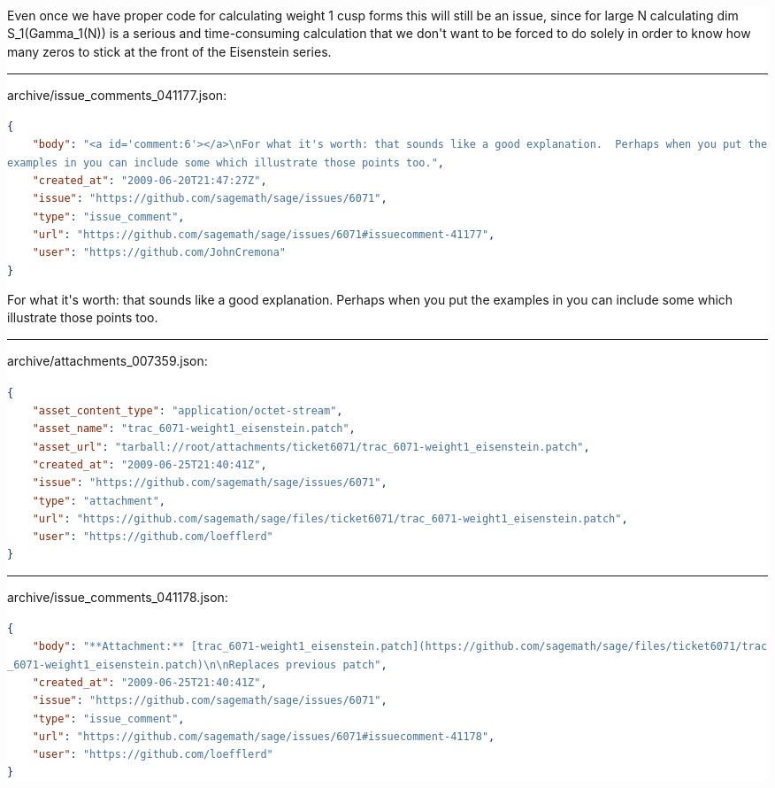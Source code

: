 Even once we have proper code for calculating weight 1 cusp forms this will still be an issue, since for large N calculating dim S_1(Gamma_1(N)) is a serious and time-consuming calculation that we don't want to be forced to do solely in order to know how many zeros to stick at the front of the Eisenstein series.



---

archive/issue_comments_041177.json:
```json
{
    "body": "<a id='comment:6'></a>\nFor what it's worth: that sounds like a good explanation.  Perhaps when you put the examples in you can include some which illustrate those points too.",
    "created_at": "2009-06-20T21:47:27Z",
    "issue": "https://github.com/sagemath/sage/issues/6071",
    "type": "issue_comment",
    "url": "https://github.com/sagemath/sage/issues/6071#issuecomment-41177",
    "user": "https://github.com/JohnCremona"
}
```

<a id='comment:6'></a>
For what it's worth: that sounds like a good explanation.  Perhaps when you put the examples in you can include some which illustrate those points too.



---

archive/attachments_007359.json:
```json
{
    "asset_content_type": "application/octet-stream",
    "asset_name": "trac_6071-weight1_eisenstein.patch",
    "asset_url": "tarball://root/attachments/ticket6071/trac_6071-weight1_eisenstein.patch",
    "created_at": "2009-06-25T21:40:41Z",
    "issue": "https://github.com/sagemath/sage/issues/6071",
    "type": "attachment",
    "url": "https://github.com/sagemath/sage/files/ticket6071/trac_6071-weight1_eisenstein.patch",
    "user": "https://github.com/loefflerd"
}
```



---

archive/issue_comments_041178.json:
```json
{
    "body": "**Attachment:** [trac_6071-weight1_eisenstein.patch](https://github.com/sagemath/sage/files/ticket6071/trac_6071-weight1_eisenstein.patch)\n\nReplaces previous patch",
    "created_at": "2009-06-25T21:40:41Z",
    "issue": "https://github.com/sagemath/sage/issues/6071",
    "type": "issue_comment",
    "url": "https://github.com/sagemath/sage/issues/6071#issuecomment-41178",
    "user": "https://github.com/loefflerd"
}
```
